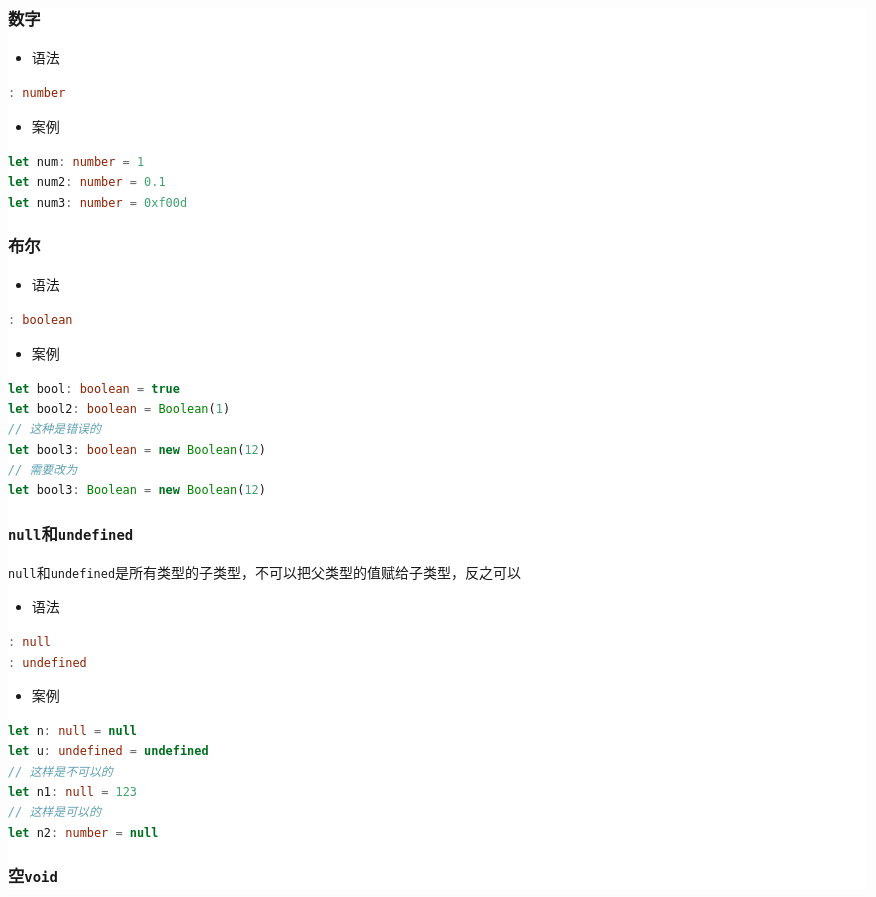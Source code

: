 ### 数字

* 语法

```ts
: number
```

* 案例

```ts
let num: number = 1
let num2: number = 0.1
let num3: number = 0xf00d
```

### 布尔

* 语法

```ts
: boolean
```

* 案例

```ts
let bool: boolean = true
let bool2: boolean = Boolean(1)
// 这种是错误的
let bool3: boolean = new Boolean(12)
// 需要改为
let bool3: Boolean = new Boolean(12)
```

### `null`和`undefined`

`null`和`undefined`是所有类型的子类型，不可以把父类型的值赋给子类型，反之可以

* 语法

```ts
: null
: undefined
```

* 案例

```ts
let n: null = null
let u: undefined = undefined
// 这样是不可以的
let n1: null = 123
// 这样是可以的
let n2: number = null
```

### 空`void`
